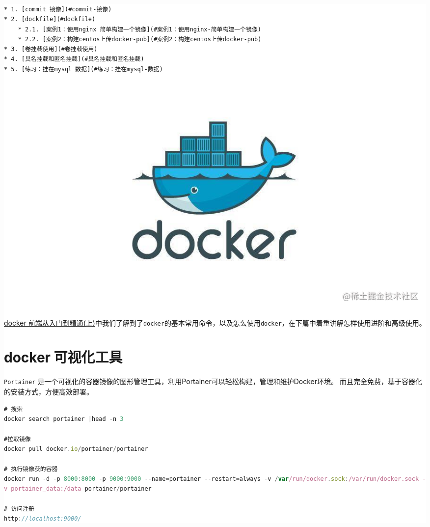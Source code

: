 
    * 1. [commit 镜像](#commit-镜像)
    * 2. [dockfile](#dockfile)
        * 2.1. [案例1：使用nginx 简单构建一个镜像](#案例1：使用nginx-简单构建一个镜像)
        * 2.2. [案例2：构建centos上传docker-pub](#案例2：构建centos上传docker-pub)
    * 3. [卷挂载使用](#卷挂载使用)
    * 4. [具名挂载和匿名挂载](#具名挂载和匿名挂载)
    * 5. [练习：挂在mysql 数据](#练习：挂在mysql-数据)




![image.png](1.png)

[docker 前端从入门到精通(上)](https://juejin.cn/post/6988513822818435080)中我们了解到了`docker`的基本常用命令，以及怎么使用`docker`，在下篇中着重讲解怎样使用进阶和高级使用。


# docker 可视化工具



`Portainer` 是一个可视化的容器镜像的图形管理工具，利用Portainer可以轻松构建，管理和维护Docker环境。 而且完全免费，基于容器化的安装方式，方便高效部署。

```js
# 搜索
docker search portainer |head -n 3

#拉取镜像
docker pull docker.io/portainer/portainer

# 执行镜像获的容器
docker run -d -p 8000:8000 -p 9000:9000 --name=portainer --restart=always -v /var/run/docker.sock:/var/run/docker.sock -v portainer_data:/data portainer/portainer

# 访问注册
http://localhost:9000/
```